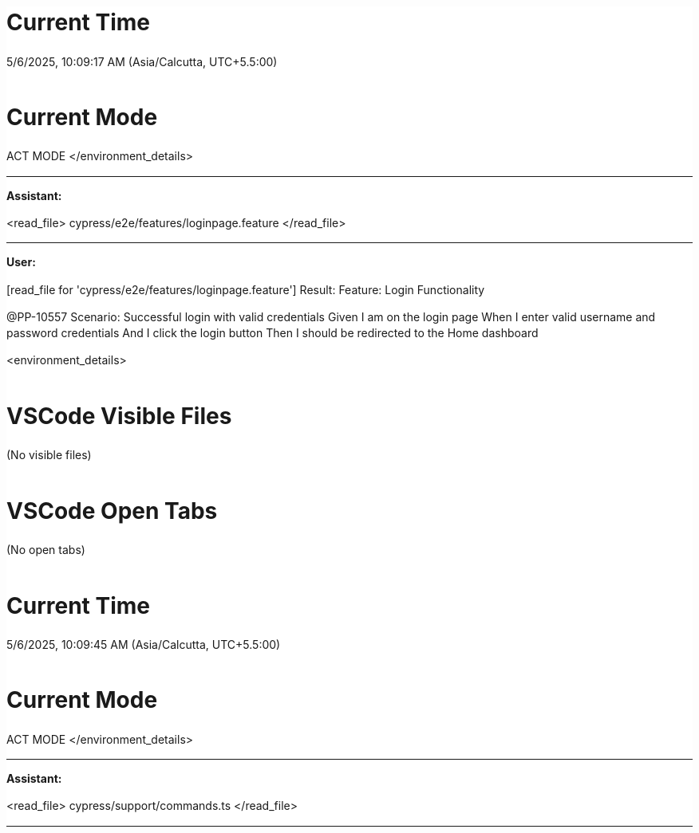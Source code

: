 # Current Time
5/6/2025, 10:09:17 AM (Asia/Calcutta, UTC+5.5:00)

# Current Mode
ACT MODE
</environment_details>

---

**Assistant:**

<read_file>
<path>cypress/e2e/features/loginpage.feature</path>
</read_file>

---

**User:**

[read_file for 'cypress/e2e/features/loginpage.feature'] Result:
Feature: Login Functionality

  @PP-10557
  Scenario: Successful login with valid credentials
    Given I am on the login page
    When I enter valid username and password credentials
    And I click the login button
    Then I should be redirected to the Home dashboard

<environment_details>
# VSCode Visible Files
(No visible files)

# VSCode Open Tabs
(No open tabs)

# Current Time
5/6/2025, 10:09:45 AM (Asia/Calcutta, UTC+5.5:00)

# Current Mode
ACT MODE
</environment_details>

---

**Assistant:**

<read_file>
<path>cypress/support/commands.ts</path>
</read_file>

---